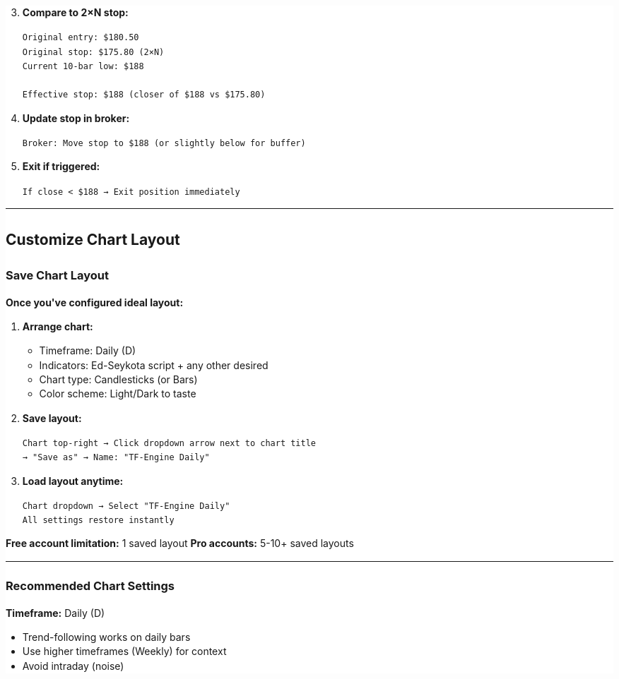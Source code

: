 3. **Compare to 2×N stop:**
   ```
   Original entry: $180.50
   Original stop: $175.80 (2×N)
   Current 10-bar low: $188

   Effective stop: $188 (closer of $188 vs $175.80)
   ```

4. **Update stop in broker:**
   ```
   Broker: Move stop to $188 (or slightly below for buffer)
   ```

5. **Exit if triggered:**
   ```
   If close < $188 → Exit position immediately
   ```

---

## Customize Chart Layout

### Save Chart Layout

**Once you've configured ideal layout:**

1. **Arrange chart:**
   - Timeframe: Daily (D)
   - Indicators: Ed-Seykota script + any other desired
   - Chart type: Candlesticks (or Bars)
   - Color scheme: Light/Dark to taste

2. **Save layout:**
   ```
   Chart top-right → Click dropdown arrow next to chart title
   → "Save as" → Name: "TF-Engine Daily"
   ```

3. **Load layout anytime:**
   ```
   Chart dropdown → Select "TF-Engine Daily"
   All settings restore instantly
   ```

**Free account limitation:** 1 saved layout
**Pro accounts:** 5-10+ saved layouts

---

### Recommended Chart Settings

**Timeframe:** Daily (D)
- Trend-following works on daily bars
- Use higher timeframes (Weekly) for context
- Avoid intraday (noise)
